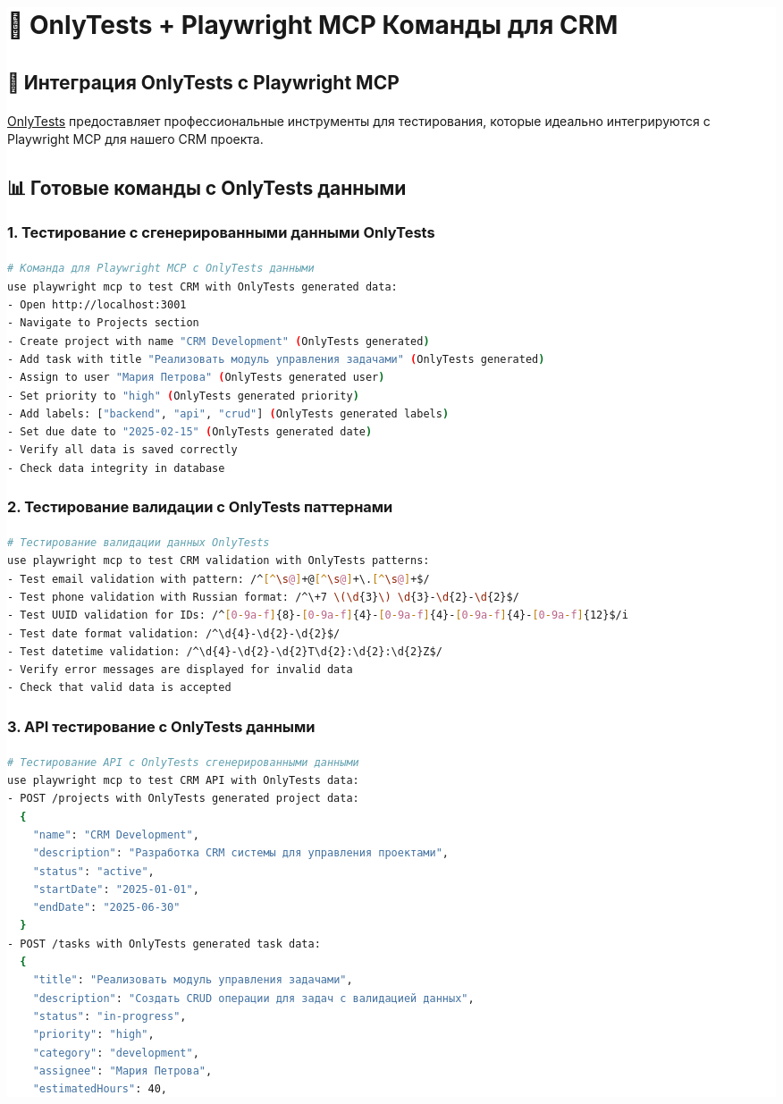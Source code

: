 # 🎯 OnlyTests + Playwright MCP Команды для CRM

## 🚀 **Интеграция OnlyTests с Playwright MCP**

[OnlyTests](https://www.onlytest.io/ru) предоставляет профессиональные инструменты для тестирования, которые идеально интегрируются с Playwright MCP для нашего CRM проекта.

## 📊 **Готовые команды с OnlyTests данными**

### **1. Тестирование с сгенерированными данными OnlyTests**

```bash
# Команда для Playwright MCP с OnlyTests данными
use playwright mcp to test CRM with OnlyTests generated data:
- Open http://localhost:3001
- Navigate to Projects section
- Create project with name "CRM Development" (OnlyTests generated)
- Add task with title "Реализовать модуль управления задачами" (OnlyTests generated)
- Assign to user "Мария Петрова" (OnlyTests generated user)
- Set priority to "high" (OnlyTests generated priority)
- Add labels: ["backend", "api", "crud"] (OnlyTests generated labels)
- Set due date to "2025-02-15" (OnlyTests generated date)
- Verify all data is saved correctly
- Check data integrity in database
```

### **2. Тестирование валидации с OnlyTests паттернами**

```bash
# Тестирование валидации данных OnlyTests
use playwright mcp to test CRM validation with OnlyTests patterns:
- Test email validation with pattern: /^[^\s@]+@[^\s@]+\.[^\s@]+$/
- Test phone validation with Russian format: /^\+7 \(\d{3}\) \d{3}-\d{2}-\d{2}$/
- Test UUID validation for IDs: /^[0-9a-f]{8}-[0-9a-f]{4}-[0-9a-f]{4}-[0-9a-f]{4}-[0-9a-f]{12}$/i
- Test date format validation: /^\d{4}-\d{2}-\d{2}$/
- Test datetime validation: /^\d{4}-\d{2}-\d{2}T\d{2}:\d{2}:\d{2}Z$/
- Verify error messages are displayed for invalid data
- Check that valid data is accepted
```

### **3. API тестирование с OnlyTests данными**

```bash
# Тестирование API с OnlyTests сгенерированными данными
use playwright mcp to test CRM API with OnlyTests data:
- POST /projects with OnlyTests generated project data:
  {
    "name": "CRM Development",
    "description": "Разработка CRM системы для управления проектами",
    "status": "active",
    "startDate": "2025-01-01",
    "endDate": "2025-06-30"
  }
- POST /tasks with OnlyTests generated task data:
  {
    "title": "Реализовать модуль управления задачами",
    "description": "Создать CRUD операции для задач с валидацией данных",
    "status": "in-progress",
    "priority": "high",
    "category": "development",
    "assignee": "Мария Петрова",
    "estimatedHours": 40,
```